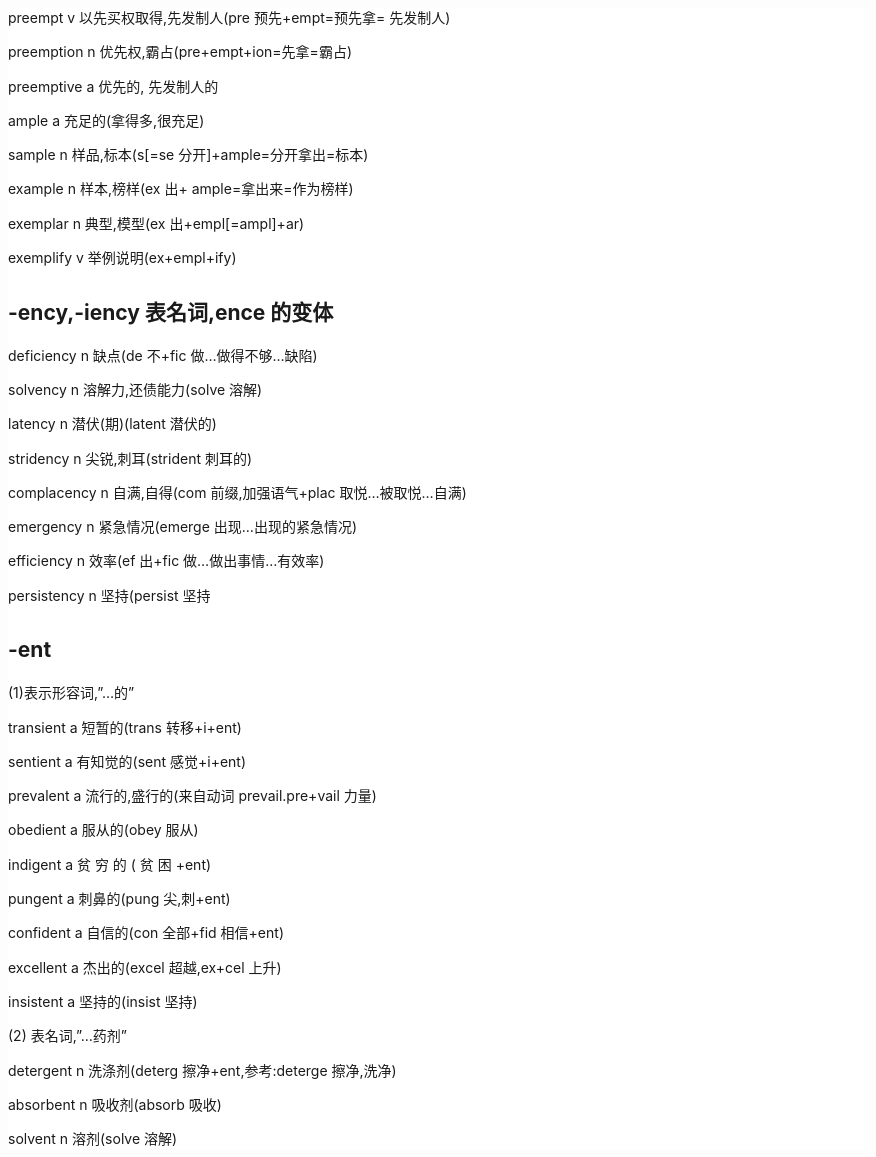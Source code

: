 preempt v 以先买权取得,先发制人(pre 预先+empt=预先拿= 先发制人)

preemption n 优先权,霸占(pre+empt+ion=先拿=霸占)

preemptive a 优先的, 先发制人的

ample a 充足的(拿得多,很充足)

sample n 样品,标本(s[=se 分开]+ample=分开拿出=标本) 

example n 样本,榜样(ex 出+ ample=拿出来=作为榜样)

exemplar n 典型,模型(ex 出+empl[=ampl]+ar)

exemplify v 举例说明(ex+empl+ify)

## -ency,-iency 表名词,ence 的变体

deficiency n 缺点(de 不+fic 做…做得不够…缺陷) 

solvency n 溶解力,还债能力(solve 溶解)

latency n 潜伏(期)(latent 潜伏的) 

stridency n 尖锐,刺耳(strident 刺耳的)

complacency n 自满,自得(com 前缀,加强语气+plac 取悦…被取悦…自满)

emergency n 紧急情况(emerge 出现…出现的紧急情况) 

efficiency n 效率(ef 出+fic 做…做出事情…有效率)

persistency n 坚持(persist 坚持

## -ent

(1)表示形容词,”…的”

transient a 短暂的(trans 转移+i+ent) 

sentient a 有知觉的(sent 感觉+i+ent)

prevalent a 流行的,盛行的(来自动词 prevail.pre+vail 力量) 

obedient a 服从的(obey 服从)

indigent a 贫 穷 的 ( 贫 困 +ent) 

pungent a 刺鼻的(pung 尖,刺+ent)

confident a 自信的(con 全部+fid 相信+ent) 

excellent a 杰出的(excel 超越,ex+cel 上升)

insistent a 坚持的(insist 坚持)

(2)	表名词,”…药剂”

detergent n 洗涤剂(deterg 擦净+ent,参考:deterge 擦净,洗净) 

absorbent n 吸收剂(absorb 吸收)

solvent n 溶剂(solve 溶解)
